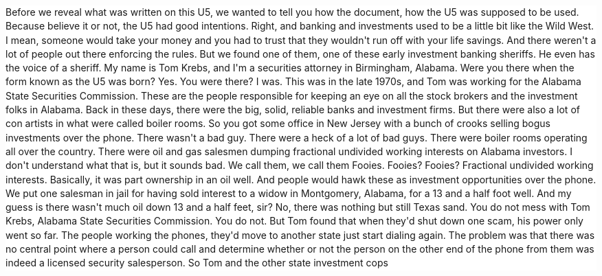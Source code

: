 Before we reveal what was written on this U5,
we wanted to tell you how the document, how the U5
was supposed to be used.
Because believe it or not, the U5 had good intentions.
Right, and banking and investments used to be
a little bit like the Wild West.
I mean, someone would take your money
and you had to trust that they wouldn't run off
with your life savings.
And there weren't a lot of people out there
enforcing the rules.
But we found one of them, one of these early investment
banking sheriffs.
He even has the voice of a sheriff.
My name is Tom Krebs, and I'm a securities attorney
in Birmingham, Alabama.
Were you there when the form known as the U5 was born?
Yes.
You were there?
I was.
This was in the late 1970s, and Tom
was working for the Alabama State Securities Commission.
These are the people responsible for keeping an eye
on all the stock brokers and the investment
folks in Alabama.
Back in these days, there were the big, solid, reliable
banks and investment firms.
But there were also a lot of con artists
in what were called boiler rooms.
So you got some office in New Jersey
with a bunch of crooks selling bogus investments
over the phone.
There wasn't a bad guy.
There were a heck of a lot of bad guys.
There were boiler rooms operating all over the country.
There were oil and gas salesmen
dumping fractional undivided working interests
on Alabama investors.
I don't understand what that is, but it sounds bad.
We call them, we call them Fooies.
Fooies?
Fooies?
Fractional undivided working interests.
Basically, it was part ownership in an oil well.
And people would hawk these as investment opportunities
over the phone.
We put one salesman in jail for having sold interest
to a widow in Montgomery, Alabama,
for a 13 and a half foot well.
And my guess is there wasn't much oil down 13 and a half
feet, sir?
No, there was nothing but still Texas sand.
You do not mess with Tom Krebs, Alabama State
Securities Commission.
You do not.
But Tom found that when they'd shut down one scam,
his power only went so far.
The people working the phones, they'd move to another state
just start dialing again.
The problem was that there was no central point
where a person could call and determine
whether or not the person on the other end of the phone
from them was indeed a licensed security salesperson.
So Tom and the other state investment cops